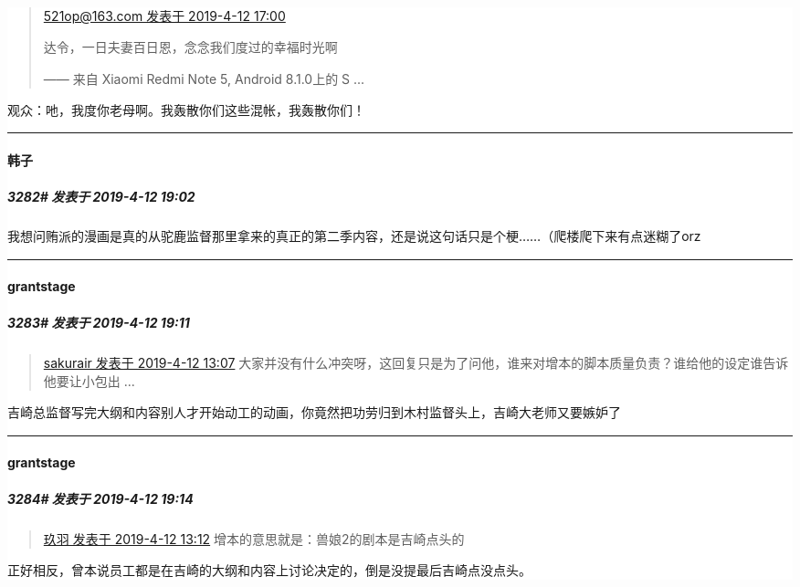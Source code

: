 

<blockquote><a href="httphttps://bbs.saraba1st.com/2b/forum.php?mod=redirect&amp;goto=findpost&amp;pid=43276701&amp;ptid=1786645" target="_blank">521op@163.com 发表于 2019-4-12 17:00</a>

达令，一日夫妻百日恩，念念我们度过的幸福时光啊


—— 来自 Xiaomi Redmi Note 5, Android 8.1.0上的 S ...</blockquote>
观众：吔，我度你老母啊。我轰散你们这些混帐，我轰散你们！







-----

####  韩子  
##### 3282#       发表于 2019-4-12 19:02




我想问贿派的漫画是真的从驼鹿监督那里拿来的真正的第二季内容，还是说这句话只是个梗……（爬楼爬下来有点迷糊了orz







-----

####  grantstage  
##### 3283#       发表于 2019-4-12 19:11



<blockquote><a href="httphttps://bbs.saraba1st.com/2b/forum.php?mod=redirect&amp;goto=findpost&amp;pid=43273591&amp;ptid=1786645" target="_blank">sakurair 发表于 2019-4-12 13:07</a>
大家并没有什么冲突呀，这回复只是为了问他，谁来对增本的脚本质量负责？谁给他的设定谁告诉他要让小包出 ...</blockquote>
吉崎总监督写完大纲和内容别人才开始动工的动画，你竟然把功劳归到木村监督头上，吉崎大老师又要嫉妒了







-----

####  grantstage  
##### 3284#       发表于 2019-4-12 19:14



<blockquote><a href="httphttps://bbs.saraba1st.com/2b/forum.php?mod=redirect&amp;goto=findpost&amp;pid=43273645&amp;ptid=1786645" target="_blank">玖羽 发表于 2019-4-12 13:12</a>
增本的意思就是：兽娘2的剧本是吉崎点头的</blockquote>
正好相反，曾本说员工都是在吉崎的大纲和内容上讨论决定的，倒是没提最后吉崎点没点头。






